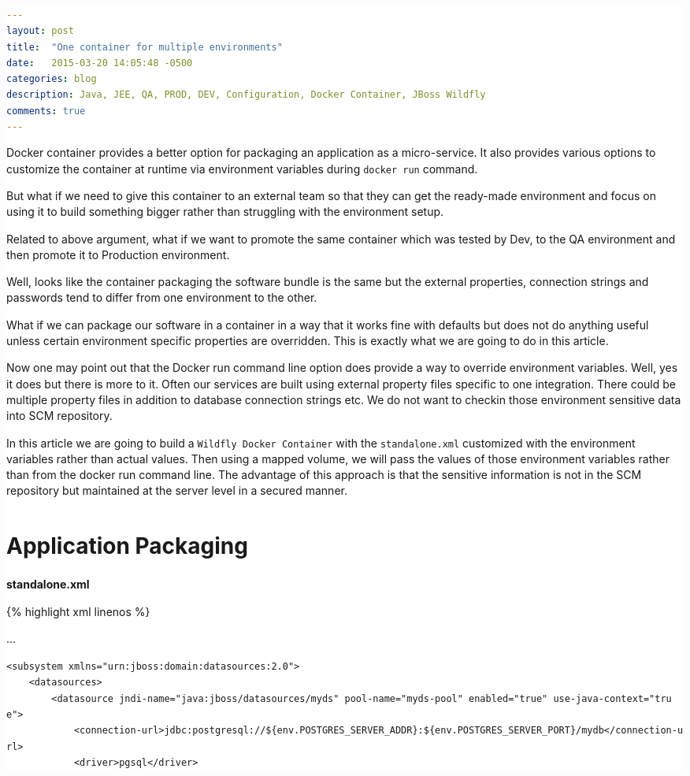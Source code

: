 ```yaml
---
layout: post
title:  "One container for multiple environments"
date:   2015-03-20 14:05:48 -0500
categories: blog
description: Java, JEE, QA, PROD, DEV, Configuration, Docker Container, JBoss Wildfly
comments: true
---
```

Docker container provides a better option for packaging an application as a 
micro-service. It also provides various options to customize the container
at runtime via environment variables during `docker run` command.

But what if we need to give this container to an external team so that they
can get the ready-made environment and focus on using it to build something bigger
rather than struggling with the environment setup. 

Related to above argument, what if we want to promote the same container which
was tested by Dev, to the QA environment and then promote it to Production
environment.

Well, looks like the container packaging the software bundle is the same
but the external properties, connection strings and passwords tend to
differ from one environment to the other.

What if we can package our software in a container in a way that it works
fine with defaults but does not do anything useful unless certain environment
specific properties are overridden. This is exactly what we are going to do
in this article.

Now one may point out that the Docker run command line option does provide
a way to override environment variables. Well, yes it does but there is more
to it. Often our services are built using external property files specific
to one integration. There could be multiple property files in addition to 
database connection strings etc. We do not want to checkin those environment
sensitive data into SCM repository.

In this article we are going to build a `Wildfly Docker Container` with
the `standalone.xml` customized with the environment variables rather
than actual values. Then using a mapped volume, we will pass the values
of those environment variables rather than from the docker run command line.
The advantage of this approach is that the sensitive information is not
in the SCM repository but maintained at the server level in a secured manner.


# Application Packaging


**standalone.xml**

{% highlight xml linenos %}
<?xml version='1.0' encoding='UTF-8'?>
<server xmlns="urn:jboss:domain:2.2">
    ...
    <system-properties>
        <property name="app.security.enabled" value="${env.APP_SECURITY_ENABLED}"/>
        <property name="app.config.property" value="${jboss.server.config.dir}/myapp-config.properties"/>
    </system-properties>

    <subsystem xmlns="urn:jboss:domain:datasources:2.0">
        <datasources>
            <datasource jndi-name="java:jboss/datasources/myds" pool-name="myds-pool" enabled="true" use-java-context="true">
                <connection-url>jdbc:postgresql://${env.POSTGRES_SERVER_ADDR}:${env.POSTGRES_SERVER_PORT}/mydb</connection-url>
                <driver>pgsql</driver>